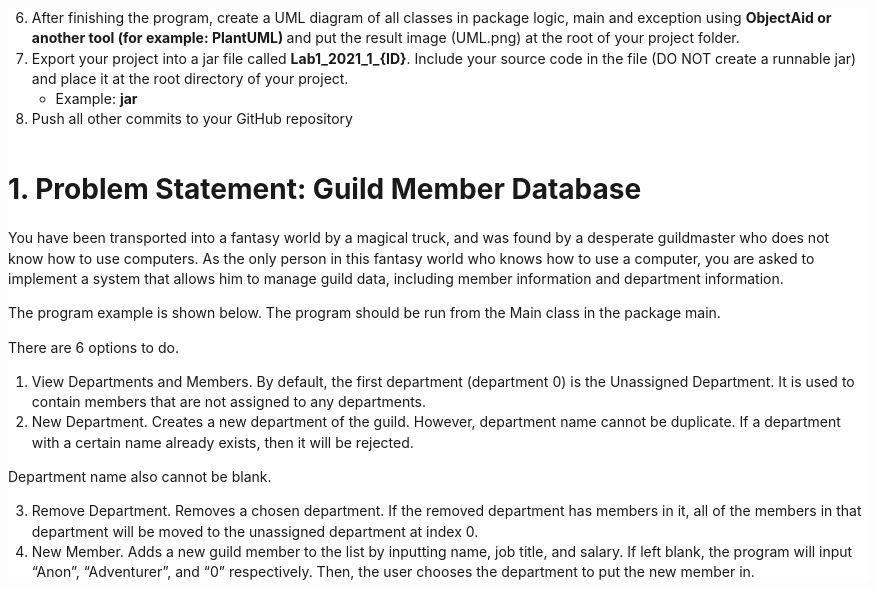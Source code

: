 <ol start="6">

 <li>After finishing the program, create a UML diagram of all classes in package logic, main and exception using <strong>ObjectAid or another tool (for example: PlantUML) </strong>and put the result image (UML.png) at the root of your project folder.</li>

 <li>Export your project into a jar file called <strong>Lab1_2021_1_{ID}</strong>. Include your source code in the file (DO NOT create a runnable jar) and place it at the root directory of your project.

  <ul>

   <li>Example: <strong>jar</strong></li>

  </ul></li>

 <li>Push all other commits to your GitHub repository</li>

</ol>




<strong> </strong>

<h1>1. Problem Statement: Guild Member Database</h1>

<strong> </strong>

You have been transported into a fantasy world by a magical truck, and was found by a desperate guildmaster who does not know how to use computers. As the only person in this fantasy world who knows how to use a computer, you are asked to implement a system that allows him to manage guild data, including member information and department information.




The program example is shown below. The program should be run from the Main class in the package main.




There are 6 options to do.

<ol>

 <li>View Departments and Members. By default, the first department (department 0) is the Unassigned Department. It is used to contain members that are not assigned to any departments.</li>

 <li>New Department. Creates a new department of the guild. However, department name cannot be duplicate. If a department with a certain name already exists, then it will be rejected.</li>

</ol>

Department name also cannot be blank.

<ol start="3">

 <li>Remove Department. Removes a chosen department. If the removed department has members in it, all of the members in that department will be moved to the unassigned department at index 0.</li>

 <li>New Member. Adds a new guild member to the list by inputting name, job title, and salary. If left blank, the program will input “Anon”, “Adventurer”, and “0” respectively. Then, the user chooses the department to put the new member in.</li>
